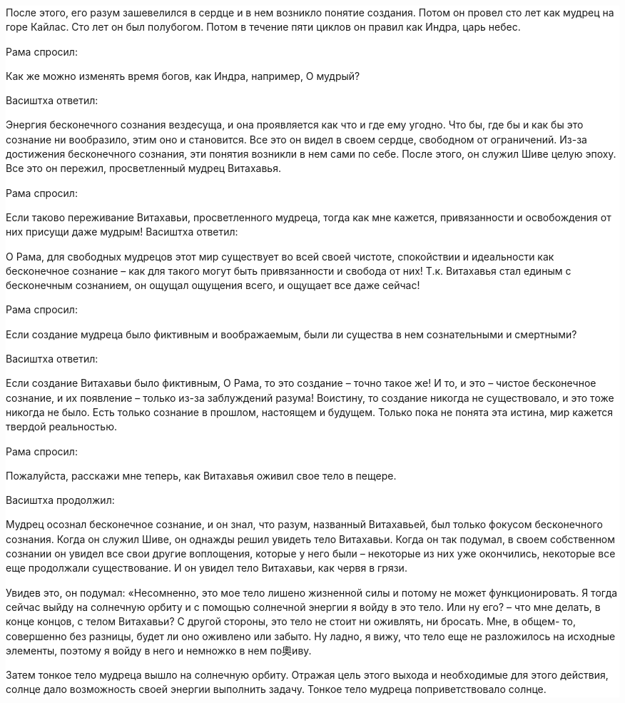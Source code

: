 После этого, его разум зашевелился в сердце и в нем возникло понятие создания. Потом он провел сто лет как мудрец на горе Кайлас. Сто лет он был полубогом. Потом в течение пяти циклов он правил как Индра, царь небес.

Рама спросил:

Как же можно изменять время богов, как Индра, например, О мудрый?

Васиштха ответил:

Энергия бесконечного сознания вездесуща, и она проявляется как что и где ему угодно. Что бы, где бы и как бы это сознание ни вообразило, этим оно и становится. Все это он видел в своем сердце, свободном от ограничений. Из-за достижения бесконечного сознания, эти понятия возникли в нем сами по себе. После этого, он служил Шиве целую эпоху. Все это он пережил, просветленный мудрец Витахавья.

Рама спросил:

Если таково переживание Витахавьи, просветленного мудреца, тогда как мне кажется, привязанности и освобождения от них присущи даже мудрым!
Васиштха ответил:

О Рама, для свободных мудрецов этот мир существует во всей своей чистоте, спокойствии и идеальности как бесконечное сознание – как для такого могут быть привязанности и свобода от них! Т.к. Витахавья стал единым с бесконечным сознанием, он ощущал ощущения всего, и ощущает все даже сейчас!

Рама спросил:

Если создание мудреца было фиктивным и воображаемым, были ли существа в нем сознательными и смертными?

Васиштха ответил:

Если создание Витахавьи было фиктивным, О Рама, то это создание – точно такое же! И то, и это – чистое бесконечное сознание, и их появление – только из-за заблуждений разума! Воистину, то создание никогда не существовало, и это тоже никогда не было. Есть только сознание в прошлом, настоящем и будущем. Только пока не понята эта истина, мир кажется твердой реальностью.

Рама спросил:

Пожалуйста, расскажи мне теперь, как Витахавья оживил свое тело в пещере.

Васиштха продолжил:

Мудрец осознал бесконечное сознание, и он знал, что разум, названный Витахавьей, был только фокусом бесконечного сознания. Когда он служил Шиве, он однажды решил увидеть тело Витахавьи. Когда он так подумал, в своем собственном сознании он увидел все свои другие воплощения, которые у него были – некоторые из них уже окончились, некоторые все еще продолжали существование. И он увидел тело Витахавьи, как червя в грязи.

Увидев это, он подумал: «Несомненно, это мое тело лишено жизненной силы и потому не может функционировать. Я тогда сейчас выйду на солнечную орбиту и с помощью солнечной энергии я войду в это тело. Или ну его? – что мне делать, в конце концов, с телом Витахавьи? С другой стороны, это тело не стоит ни оживлять, ни бросать. Мне, в общем- то, совершенно без разницы, будет ли оно оживлено или забыто. Ну ладно, я вижу, что тело еще не разложилось на исходные элементы, поэтому я войду в него и немножко в нем по奧иву.

Затем тонкое тело мудреца вышло на солнечную орбиту. Отражая цель этого выхода и необходимые для этого действия, солнце дало возможность своей энергии выполнить задачу. Тонкое тело мудреца поприветствовало солнце.
